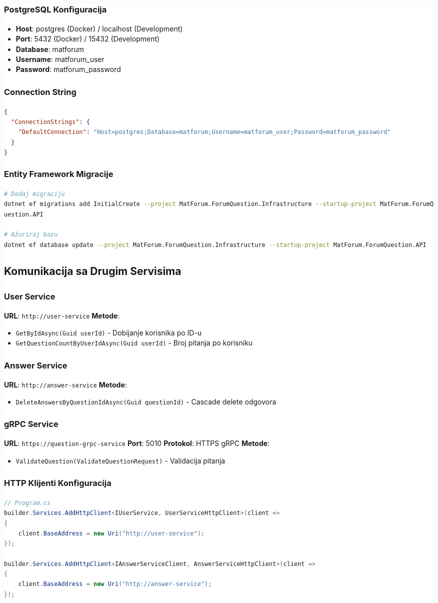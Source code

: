 ### PostgreSQL Konfiguracija
- **Host**: postgres (Docker) / localhost (Development)
- **Port**: 5432 (Docker) / 15432 (Development)
- **Database**: matforum
- **Username**: matforum_user
- **Password**: matforum_password

### Connection String
```json
{
  "ConnectionStrings": {
    "DefaultConnection": "Host=postgres;Database=matforum;Username=matforum_user;Password=matforum_password"
  }
}
```

### Entity Framework Migracije
```bash
# Dodaj migraciju
dotnet ef migrations add InitialCreate --project MatForum.ForumQuestion.Infrastructure --startup-project MatForum.ForumQuestion.API

# Ažuriraj bazu
dotnet ef database update --project MatForum.ForumQuestion.Infrastructure --startup-project MatForum.ForumQuestion.API
```

## Komunikacija sa Drugim Servisima

### User Service
**URL**: `http://user-service`
**Metode**:
- `GetByIdAsync(Guid userId)` - Dobijanje korisnika po ID-u
- `GetQuestionCountByUserIdAsync(Guid userId)` - Broj pitanja po korisniku

### Answer Service
**URL**: `http://answer-service`
**Metode**:
- `DeleteAnswersByQuestionIdAsync(Guid questionId)` - Cascade delete odgovora

### gRPC Service
**URL**: `https://question-grpc-service`
**Port**: 5010
**Protokol**: HTTPS gRPC
**Metode**:
- `ValidateQuestion(ValidateQuestionRequest)` - Validacija pitanja

### HTTP Klijenti Konfiguracija
```csharp
// Program.cs
builder.Services.AddHttpClient<IUserService, UserServiceHttpClient>(client =>
{
    client.BaseAddress = new Uri("http://user-service");
});

builder.Services.AddHttpClient<IAnswerServiceClient, AnswerServiceHttpClient>(client =>
{
    client.BaseAddress = new Uri("http://answer-service");
});
```
